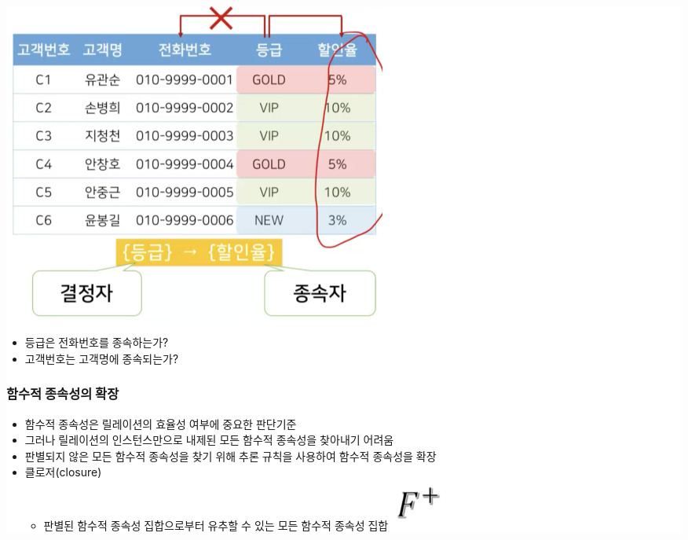 <img src="./assets/Screenshot 2024-04-16 at 9.44.53 PM.png" alt="Screenshot 2024-04-16 at 9.44.53 PM" style="zoom:50%;" />

- 등급은 전화번호를 종속하는가?
- 고객번호는 고객명에 종속되는가?



### 함수적 종속성의 확장

- 함수적 종속성은 릴레이션의 효율성 여부에 중요한 판단기준
- 그러나 릴레이션의 인스턴스만으로 내제된 모든 함수적 종속성을 찾아내기 어려움
- 판별되지 않은 모든 함수적 종속성을 찾기 위해 추론 규칙을 사용하여 함수적 종속성을 확장
- 클로저(closure)
  - 판별된 함수적 종속성 집합으로부터 유추할 수 있는 모든 함수적 종속성 집합<img src="./assets/Screenshot 2024-04-16 at 9.47.21 PM.png" alt="Screenshot 2024-04-16 at 9.47.21 PM" style="zoom:50%;" />
